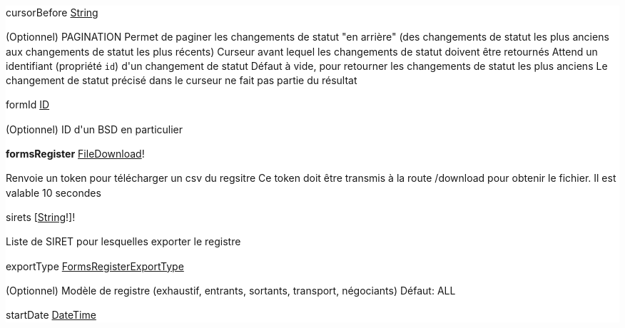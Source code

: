 </td>
</tr>
<tr>
<td colspan="2" align="right" valign="top">cursorBefore</td>
<td valign="top"><a href="#string">String</a></td>
<td>

(Optionnel) PAGINATION
Permet de paginer les changements de statut "en arrière"
(des changements de statut les plus anciens aux changements de statut les plus récents)
Curseur avant lequel les changements de statut doivent être retournés
Attend un identifiant (propriété `id`) d'un changement de statut
Défaut à vide, pour retourner les changements de statut les plus anciens
Le changement de statut précisé dans le curseur ne fait pas partie du résultat

</td>
</tr>
<tr>
<td colspan="2" align="right" valign="top">formId</td>
<td valign="top"><a href="#id">ID</a></td>
<td>

(Optionnel) ID d'un BSD en particulier

</td>
</tr>
<tr>
<td colspan="2" valign="top"><strong>formsRegister</strong></td>
<td valign="top"><a href="#filedownload">FileDownload</a>!</td>
<td>

Renvoie un token pour télécharger un csv du regsitre
Ce token doit être transmis à la route /download pour obtenir le fichier.
Il est valable 10 secondes

</td>
</tr>
<tr>
<td colspan="2" align="right" valign="top">sirets</td>
<td valign="top">[<a href="#string">String</a>!]!</td>
<td>

Liste de SIRET pour lesquelles exporter le registre

</td>
</tr>
<tr>
<td colspan="2" align="right" valign="top">exportType</td>
<td valign="top"><a href="#formsregisterexporttype">FormsRegisterExportType</a></td>
<td>

(Optionnel) Modèle de registre (exhaustif, entrants, sortants, transport, négociants)
Défaut: ALL

</td>
</tr>
<tr>
<td colspan="2" align="right" valign="top">startDate</td>
<td valign="top"><a href="#datetime">DateTime</a></td>
<td>
